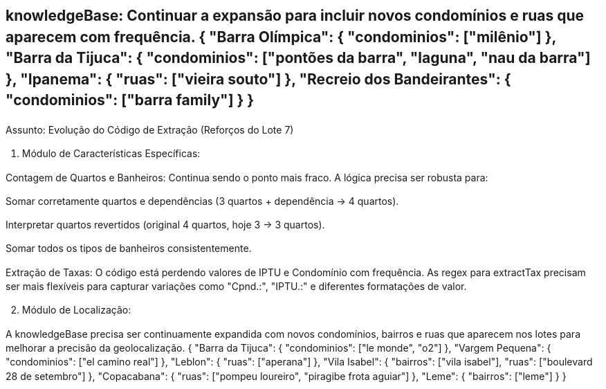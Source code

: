 knowledgeBase: Continuar a expansão para incluir novos condomínios e ruas que aparecem com frequência.
{
  "Barra Olímpica": {
    "condominios": ["milênio"]
  },
  "Barra da Tijuca": {
    "condominios": ["pontões da barra", "laguna", "nau da barra"]
  },
  "Ipanema": {
    "ruas": ["vieira souto"]
  },
  "Recreio dos Bandeirantes": {
    "condominios": ["barra family"]
  }
}
--------------
Assunto: Evolução do Código de Extração (Reforços do Lote 7)

1. Módulo de Características Específicas:

Contagem de Quartos e Banheiros: Continua sendo o ponto mais fraco. A lógica precisa ser robusta para:

Somar corretamente quartos e dependências (3 quartos + dependência -> 4 quartos).

Interpretar quartos revertidos (original 4 quartos, hoje 3 -> 3 quartos).

Somar todos os tipos de banheiros consistentemente.

Extração de Taxas: O código está perdendo valores de IPTU e Condomínio com frequência. As regex para extractTax precisam ser mais flexíveis para capturar variações como "Cpnd.:", "IPTU.:" e diferentes formatações de valor.

2. Módulo de Localização:

A knowledgeBase precisa ser continuamente expandida com novos condomínios, bairros e ruas que aparecem nos lotes para melhorar a precisão da geolocalização.
{
  "Barra da Tijuca": {
    "condominios": ["le monde", "o2"]
  },
  "Vargem Pequena": {
    "condominios": ["el camino real"]
  },
  "Leblon": {
    "ruas": ["aperana"]
  },
  "Vila Isabel": {
    "bairros": ["vila isabel"],
    "ruas": ["boulevard 28 de setembro"]
  },
  "Copacabana": {
    "ruas": ["pompeu loureiro", "piragibe frota aguiar"]
  },
  "Leme": {
      "bairros": ["leme"]
  }
}
